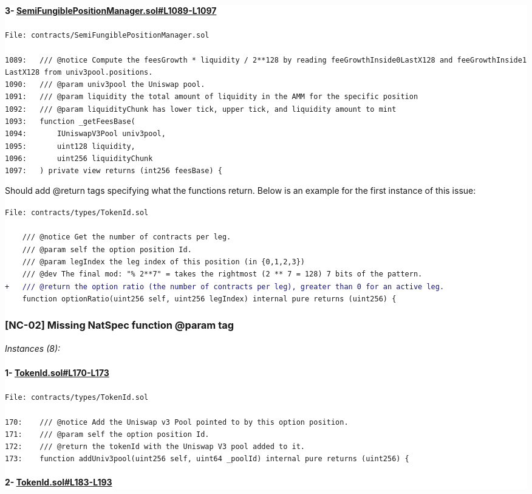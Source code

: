 #### 3- [SemiFungiblePositionManager.sol#L1089-L1097](<https://github.com/code-423n4/2023-11-panoptic/blob/2647928c33be4a58883110befd7fd065448478ef/contracts/SemiFungiblePositionManager.sol#L1089-L1097>)

```solidity
File: contracts/SemiFungiblePositionManager.sol

1089:   /// @notice Compute the feesGrowth * liquidity / 2**128 by reading feeGrowthInside0LastX128 and feeGrowthInside1LastX128 from univ3pool.positions.
1090:   /// @param univ3pool the Uniswap pool.
1091:   /// @param liquidity the total amount of liquidity in the AMM for the specific position
1092:   /// @param liquidityChunk has lower tick, upper tick, and liquidity amount to mint
1093:   function _getFeesBase(
1094:       IUniswapV3Pool univ3pool,
1095:       uint128 liquidity,
1096:       uint256 liquidityChunk
1097:   ) private view returns (int256 feesBase) {
```

Should add @return tags specifying what the functions return.
Below is an example for the first instance of this issue:

```diff
File: contracts/types/TokenId.sol

    /// @notice Get the number of contracts per leg.
    /// @param self the option position Id.
    /// @param legIndex the leg index of this position (in {0,1,2,3})
    /// @dev The final mod: "% 2**7" = takes the rightmost (2 ** 7 = 128) 7 bits of the pattern.
+   /// @return the option ratio (the number of contracts per leg), greater than 0 for an active leg.
    function optionRatio(uint256 self, uint256 legIndex) internal pure returns (uint256) {
```

### [NC-02] Missing NatSpec function @param tag

*Instances (8):*

#### 1- [TokenId.sol#L170-L173](<https://github.com/code-423n4/2023-11-panoptic/blob/2647928c33be4a58883110befd7fd065448478ef/contracts/types/TokenId.sol#L170-L173>)

```solidity
File: contracts/types/TokenId.sol

170:    /// @notice Add the Uniswap v3 Pool pointed to by this option position.
171:    /// @param self the option position Id.
172:    /// @return the tokenId with the Uniswap V3 pool added to it.
173:    function addUniv3pool(uint256 self, uint64 _poolId) internal pure returns (uint256) {
```

#### 2- [TokenId.sol#L183-L193](<https://github.com/code-423n4/2023-11-panoptic/blob/2647928c33be4a58883110befd7fd065448478ef/contracts/types/TokenId.sol#L183-L193>)

